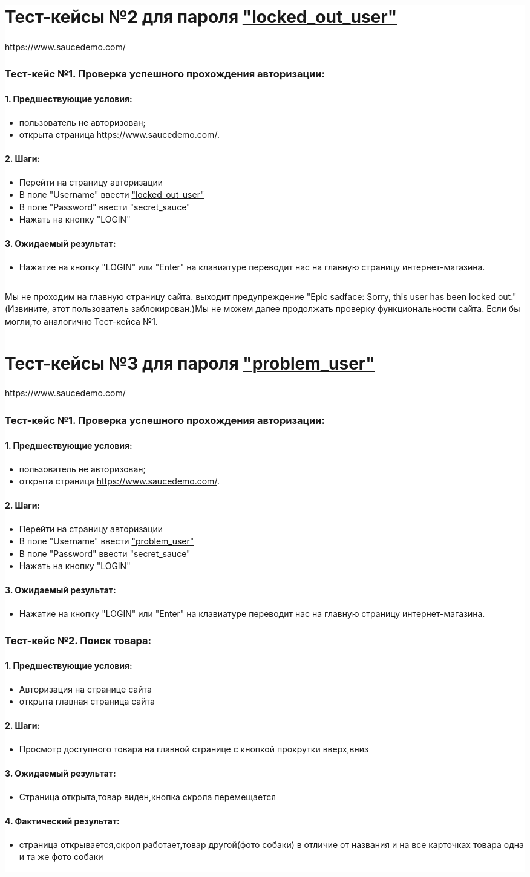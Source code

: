 



#  Тест-кейсы №2 для пароля <u>"locked_out_user"</u>
https://www.saucedemo.com/
### Тест-кейс №1.  Проверка успешного прохождения авторизации:
#### 1. Предшествующие условия: 
 - пользователь не авторизован; 
 - открыта страница https://www.saucedemo.com/.
#### 2. Шаги:
 - Перейти на страницу авторизации
 - В поле "Username" ввести <u>"locked_out_user"</u>
 - В поле "Password" ввести "secret_sauce"
 - Нажать на кнопку "LOGIN"
#### 3. Ожидаемый результат:
 - Нажатие на кнопку "LOGIN" или "Enter" на клавиатуре переводит нас на главную страницу   интернет-магазина. 
- - - 
Мы не  проходим на главную страницу сайта. выходит предупреждение "Epic sadface: Sorry, this user has been locked out."(Извините, этот пользователь заблокирован.)Мы не можем далее продолжать проверку функциональности сайта. Если бы могли,то аналогично Тест-кейса №1.






#  Тест-кейсы №3 для пароля <u>"problem_user"</u>

https://www.saucedemo.com/
### Тест-кейс №1.  Проверка успешного прохождения авторизации:
#### 1. Предшествующие условия: 
 - пользователь не авторизован; 
 - открыта страница https://www.saucedemo.com/.
#### 2. Шаги:
 - Перейти на страницу авторизации
 - В поле "Username" ввести <u>"problem_user"</u>
 - В поле "Password" ввести "secret_sauce"
 - Нажать на кнопку "LOGIN"
#### 3. Ожидаемый результат:
 - Нажатие на кнопку "LOGIN" или "Enter" на клавиатуре переводит нас на главную страницу   интернет-магазина. 
### Тест-кейс №2. Поиск товара:
#### 1. Предшествующие условия:
 - Авторизация на странице сайта
 - открыта главная страница сайта
#### 2. Шаги:
 - Просмотр доступного товара на главной странице с кнопкой прокрутки вверх,вниз
#### 3. Ожидаемый результат:
 - Страница открыта,товар виден,кнопка скрола перемещается
#### 4. Фактический результат:
 - страница открывается,скрол работает,товар другой(фото собаки) в отличие от названия и на все карточках товара одна и та же фото собаки
- - -